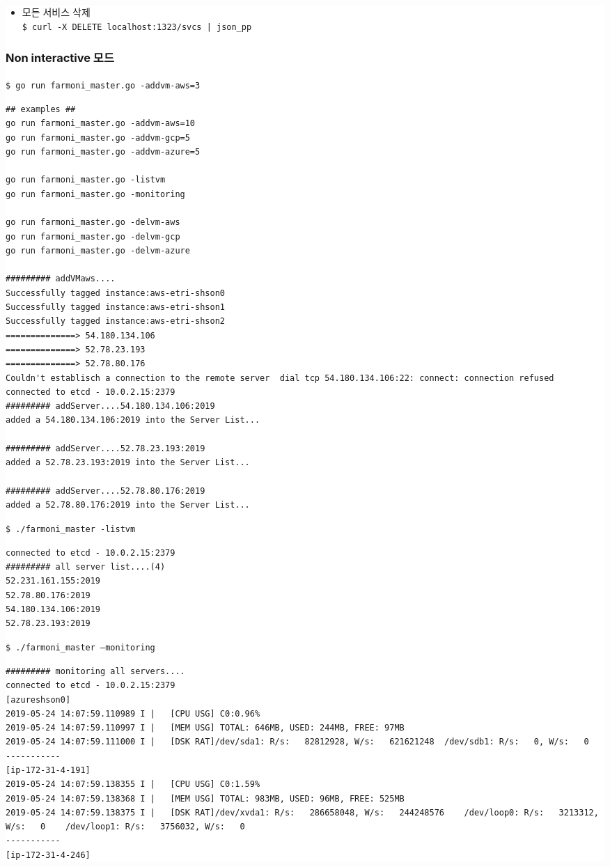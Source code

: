 - 모든 서비스 삭제  
`$ curl -X DELETE localhost:1323/svcs | json_pp`

### Non interactive 모드
`$ go run farmoni_master.go -addvm-aws=3`
```
## examples ##
go run farmoni_master.go -addvm-aws=10
go run farmoni_master.go -addvm-gcp=5
go run farmoni_master.go -addvm-azure=5

go run farmoni_master.go -listvm
go run farmoni_master.go -monitoring

go run farmoni_master.go -delvm-aws
go run farmoni_master.go -delvm-gcp
go run farmoni_master.go -delvm-azure

######### addVMaws....
Successfully tagged instance:aws-etri-shson0
Successfully tagged instance:aws-etri-shson1
Successfully tagged instance:aws-etri-shson2
==============> 54.180.134.106
==============> 52.78.23.193
==============> 52.78.80.176
Couldn't establisch a connection to the remote server  dial tcp 54.180.134.106:22: connect: connection refused
connected to etcd - 10.0.2.15:2379
######### addServer....54.180.134.106:2019
added a 54.180.134.106:2019 into the Server List...

######### addServer....52.78.23.193:2019
added a 52.78.23.193:2019 into the Server List...

######### addServer....52.78.80.176:2019
added a 52.78.80.176:2019 into the Server List...
```

`$ ./farmoni_master -listvm`
```
connected to etcd - 10.0.2.15:2379
######### all server list....(4)
52.231.161.155:2019
52.78.80.176:2019
54.180.134.106:2019
52.78.23.193:2019
```

`$ ./farmoni_master –monitoring`
```
######### monitoring all servers....
connected to etcd - 10.0.2.15:2379
[azureshson0]
2019-05-24 14:07:59.110989 I |   [CPU USG] C0:0.96%
2019-05-24 14:07:59.110997 I |   [MEM USG] TOTAL: 646MB, USED: 244MB, FREE: 97MB
2019-05-24 14:07:59.111000 I |   [DSK RAT]/dev/sda1: R/s:   82812928, W/s:   621621248	/dev/sdb1: R/s:   0, W/s:   0	
-----------
[ip-172-31-4-191]
2019-05-24 14:07:59.138355 I |   [CPU USG] C0:1.59%
2019-05-24 14:07:59.138368 I |   [MEM USG] TOTAL: 983MB, USED: 96MB, FREE: 525MB
2019-05-24 14:07:59.138375 I |   [DSK RAT]/dev/xvda1: R/s:   286658048, W/s:   244248576	/dev/loop0: R/s:   3213312, W/s:   0	/dev/loop1: R/s:   3756032, W/s:   0	
-----------
[ip-172-31-4-246]
```